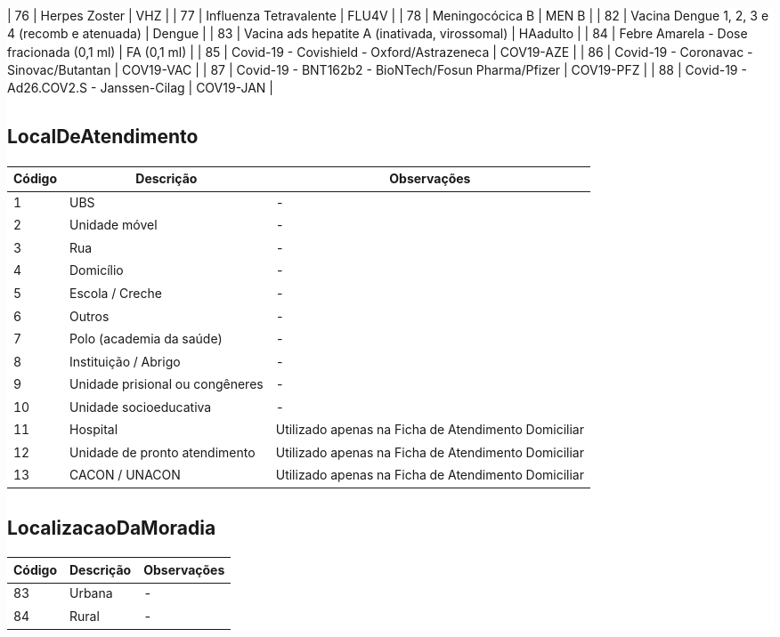 | 76 | Herpes Zoster                                 | VHZ          |
| 77 | Influenza Tetravalente                        | FLU4V        |
| 78 | Meningocócica B                               | MEN B        |
| 82 | Vacina Dengue 1, 2, 3 e 4 (recomb e atenuada) | Dengue       |
| 83 | Vacina ads hepatite A (inativada, virossomal) | HAadulto     |
| 84 | Febre Amarela - Dose fracionada (0,1 ml)      | FA (0,1 ml)  |
| 85 | Covid-19 - Covishield - Oxford/Astrazeneca    | COV19-AZE    |
| 86 | Covid-19 - Coronavac - Sinovac/Butantan       | COV19-VAC    |
| 87 | Covid-19 - BNT162b2 - BioNTech/Fosun Pharma/Pfizer | COV19-PFZ |
| 88 | Covid-19 - Ad26.COV2.S - Janssen-Cilag        | COV19-JAN    |

## LocalDeAtendimento

| Código | Descrição                       | Observações                                         |
| ------ | ------------------------------- | --------------------------------------------------- |
| 1      | UBS                             | -                                                   |
| 2      | Unidade móvel                   | -                                                   |
| 3      | Rua                             | -                                                   |
| 4      | Domicílio                       | -                                                   |
| 5      | Escola / Creche                 | -                                                   |
| 6      | Outros                          | -                                                   |
| 7      | Polo (academia da saúde)        | -                                                   |
| 8      | Instituição / Abrigo            | -                                                   |
| 9      | Unidade prisional ou congêneres | -                                                   |
| 10     | Unidade socioeducativa          | -                                                   |
| 11     | Hospital                        | Utilizado apenas na Ficha de Atendimento Domiciliar |
| 12     | Unidade de pronto atendimento   | Utilizado apenas na Ficha de Atendimento Domiciliar |
| 13     | CACON / UNACON                  | Utilizado apenas na Ficha de Atendimento Domiciliar |

## LocalizacaoDaMoradia

| Código | Descrição | Observações |
| ------ | --------- | ----------- |
| 83     | Urbana    | -           |
| 84     | Rural     | -           |

